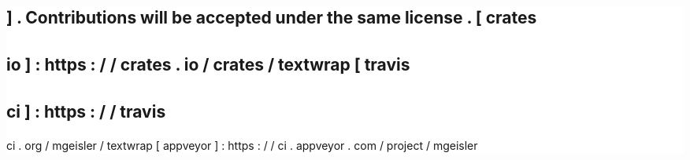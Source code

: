 ]
.
Contributions
will
be
accepted
under
the
same
license
.
[
crates
-
io
]
:
https
:
/
/
crates
.
io
/
crates
/
textwrap
[
travis
-
ci
]
:
https
:
/
/
travis
-
ci
.
org
/
mgeisler
/
textwrap
[
appveyor
]
:
https
:
/
/
ci
.
appveyor
.
com
/
project
/
mgeisler